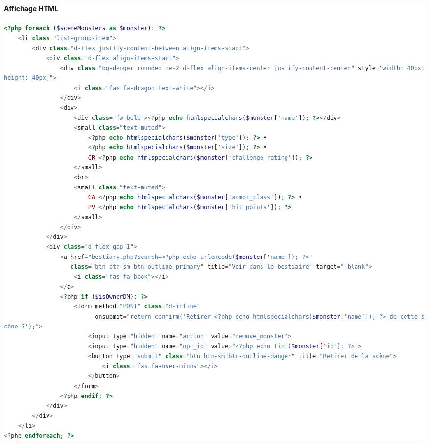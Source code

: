 ```sql
```

#### Affichage HTML
```php
<?php foreach ($sceneMonsters as $monster): ?>
    <li class="list-group-item">
        <div class="d-flex justify-content-between align-items-start">
            <div class="d-flex align-items-start">
                <div class="bg-danger rounded me-2 d-flex align-items-center justify-content-center" style="width: 40px; height: 40px;">
                    <i class="fas fa-dragon text-white"></i>
                </div>
                <div>
                    <div class="fw-bold"><?php echo htmlspecialchars($monster['name']); ?></div>
                    <small class="text-muted">
                        <?php echo htmlspecialchars($monster['type']); ?> • 
                        <?php echo htmlspecialchars($monster['size']); ?> • 
                        CR <?php echo htmlspecialchars($monster['challenge_rating']); ?>
                    </small>
                    <br>
                    <small class="text-muted">
                        CA <?php echo htmlspecialchars($monster['armor_class']); ?> • 
                        PV <?php echo htmlspecialchars($monster['hit_points']); ?>
                    </small>
                </div>
            </div>
            <div class="d-flex gap-1">
                <a href="bestiary.php?search=<?php echo urlencode($monster['name']); ?>" 
                   class="btn btn-sm btn-outline-primary" title="Voir dans le bestiaire" target="_blank">
                    <i class="fas fa-book"></i>
                </a>
                <?php if ($isOwnerDM): ?>
                    <form method="POST" class="d-inline" 
                          onsubmit="return confirm('Retirer <?php echo htmlspecialchars($monster['name']); ?> de cette scène ?');">
                        <input type="hidden" name="action" value="remove_monster">
                        <input type="hidden" name="npc_id" value="<?php echo (int)$monster['id']; ?>">
                        <button type="submit" class="btn btn-sm btn-outline-danger" title="Retirer de la scène">
                            <i class="fas fa-user-minus"></i>
                        </button>
                    </form>
                <?php endif; ?>
            </div>
        </div>
    </li>
<?php endforeach; ?>
```
